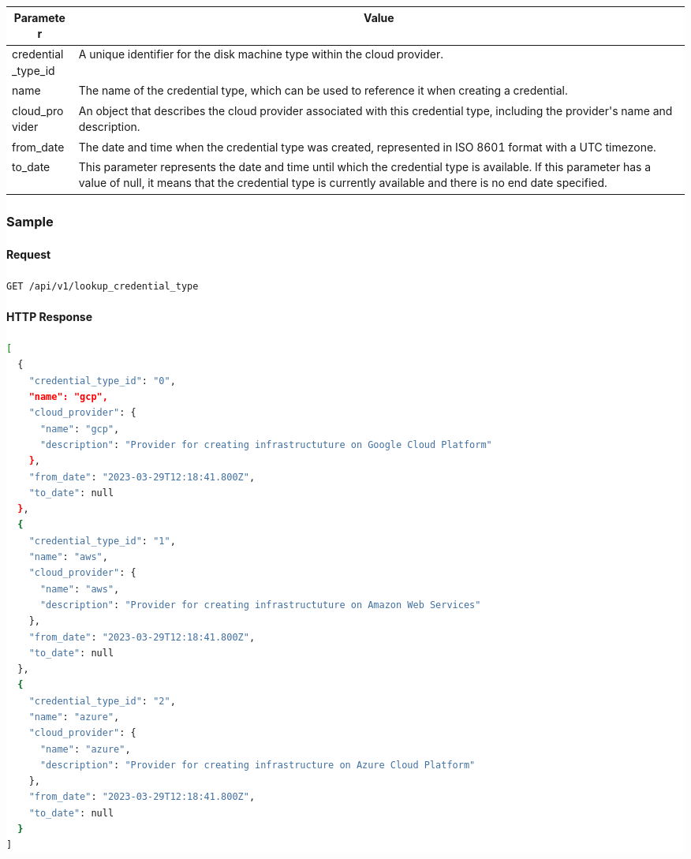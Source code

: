 | **Parameter**                            | **Value**                                                    |
|------------------------------------------|--------------------------------------------------------------|
| credential_type_id                       | A unique identifier for the disk machine type within the cloud provider.   |    
| name                                     | The name of the credential type, which can be used to reference it when creating a credential.               |
| cloud_provider                           | An object that describes the cloud provider associated with this credential type, including the provider's name and description.        |
| from_date                                | The date and time when the credential type was created, represented in ISO 8601 format with a UTC timezone.           |
| to_date                                  | This parameter represents the date and time until which the credential type is available. If this parameter has a value of null, it means that the credential type is currently available and there is no end date specified.                     | 


### Sample

#### Request
```bash
GET /api/v1/lookup_credential_type
```

#### HTTP Response
```bash
[
  {
    "credential_type_id": "0",
    "name": "gcp",
    "cloud_provider": {
      "name": "gcp",
      "description": "Provider for creating infrastructuture on Google Cloud Platform"
    },
    "from_date": "2023-03-29T12:18:41.800Z",
    "to_date": null
  },
  {
    "credential_type_id": "1",
    "name": "aws",
    "cloud_provider": {
      "name": "aws",
      "description": "Provider for creating infrastructuture on Amazon Web Services"
    },
    "from_date": "2023-03-29T12:18:41.800Z",
    "to_date": null
  },
  {
    "credential_type_id": "2",
    "name": "azure",
    "cloud_provider": {
      "name": "azure",
      "description": "Provider for creating infrastructure on Azure Cloud Platform"
    },
    "from_date": "2023-03-29T12:18:41.800Z",
    "to_date": null
  }
]
```
